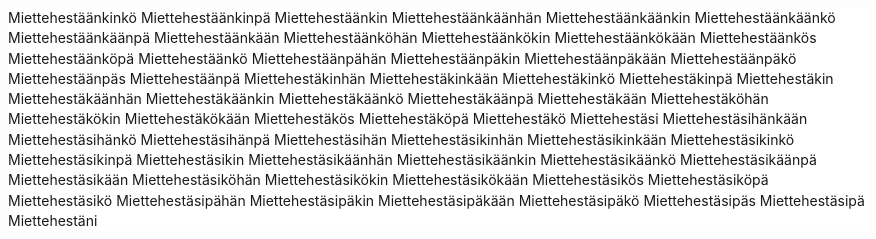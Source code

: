 Miettehestäänkinkö
Miettehestäänkinpä
Miettehestäänkin
Miettehestäänkäänhän
Miettehestäänkäänkin
Miettehestäänkäänkö
Miettehestäänkäänpä
Miettehestäänkään
Miettehestäänköhän
Miettehestäänkökin
Miettehestäänkökään
Miettehestäänkös
Miettehestäänköpä
Miettehestäänkö
Miettehestäänpähän
Miettehestäänpäkin
Miettehestäänpäkään
Miettehestäänpäkö
Miettehestäänpäs
Miettehestäänpä
Miettehestäkinhän
Miettehestäkinkään
Miettehestäkinkö
Miettehestäkinpä
Miettehestäkin
Miettehestäkäänhän
Miettehestäkäänkin
Miettehestäkäänkö
Miettehestäkäänpä
Miettehestäkään
Miettehestäköhän
Miettehestäkökin
Miettehestäkökään
Miettehestäkös
Miettehestäköpä
Miettehestäkö
Miettehestäsi
Miettehestäsihänkään
Miettehestäsihänkö
Miettehestäsihänpä
Miettehestäsihän
Miettehestäsikinhän
Miettehestäsikinkään
Miettehestäsikinkö
Miettehestäsikinpä
Miettehestäsikin
Miettehestäsikäänhän
Miettehestäsikäänkin
Miettehestäsikäänkö
Miettehestäsikäänpä
Miettehestäsikään
Miettehestäsiköhän
Miettehestäsikökin
Miettehestäsikökään
Miettehestäsikös
Miettehestäsiköpä
Miettehestäsikö
Miettehestäsipähän
Miettehestäsipäkin
Miettehestäsipäkään
Miettehestäsipäkö
Miettehestäsipäs
Miettehestäsipä
Miettehestäni